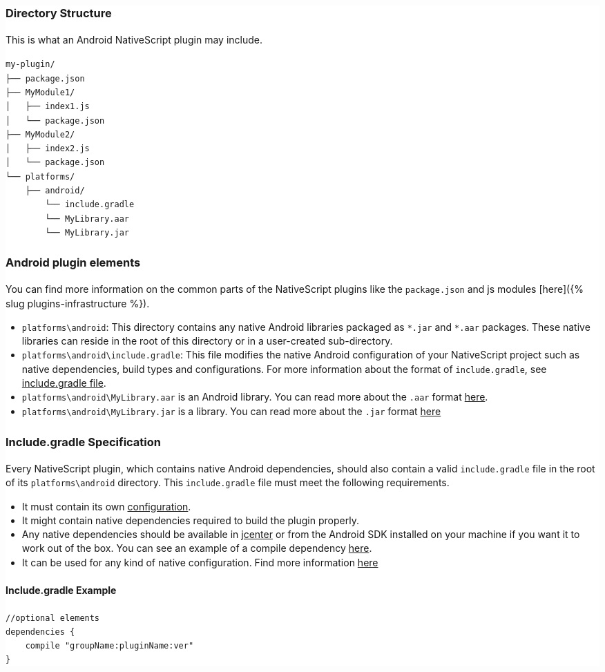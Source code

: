 ### Directory Structure

This is what an Android NativeScript plugin may include.
```
my-plugin/
├── package.json
├── MyModule1/
│   ├── index1.js
│   └── package.json
├── MyModule2/
│   ├── index2.js
│   └── package.json
└── platforms/
    ├── android/
		└── include.gradle
		└── MyLibrary.aar
		└── MyLibrary.jar
```

### Android plugin elements

You can find more information on the common parts of the NativeScript plugins like the `package.json` and js modules [here]({% slug plugins-infrastructure %}).
* `platforms\android`: This directory contains any native Android libraries packaged as `*.jar` and `*.aar` packages. These native libraries can reside in the root of this directory or in a user-created sub-directory. 
* `platforms\android\include.gradle`: This file modifies the native Android configuration of your NativeScript project such as native dependencies, build types and configurations. For more information about the format of `include.gradle`, see [include.gradle file](#includegradle-specification).
* `platforms\android\MyLibrary.aar` is an Android library. You can read more about the `.aar` format [here](http://tools.android.com/tech-docs/new-build-system/aar-format).
* `platforms\android\MyLibrary.jar` is a library. You can read more about the `.jar` format [here](https://en.wikipedia.org/wiki/JAR_(file_format))

### Include.gradle Specification

Every NativeScript plugin, which contains native Android dependencies, should also contain a valid `include.gradle` file in the root of its `platforms\android` directory. This `include.gradle` file must meet the following requirements.

* It must contain its own [configuration](http://developer.android.com/tools/building/configuring-gradle.html).
* It might contain native dependencies required to build the plugin properly.
* Any native dependencies should be available in [jcenter](https://bintray.com/bintray/jcenter) or from the Android SDK installed on your machine if you want it to work out of the box. You can see an example of a compile dependency [here](https://github.com/NativeScript/nativescript-fresco/blob/master/platforms/android/include.gradle).
* It can be used for any kind of native configuration. Find more information [here](http://developer.android.com/tools/building/configuring-gradle.html)

#### Include.gradle Example
```
//optional elements
dependencies {
    compile "groupName:pluginName:ver"
}
```
